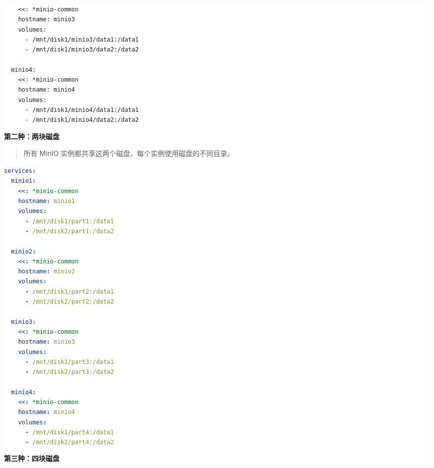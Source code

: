 ```shell
    <<: *minio-common
    hostname: minio3
    volumes:
      - /mnt/disk1/minio3/data1:/data1
      - /mnt/disk1/minio3/data2:/data2

  minio4:
    <<: *minio-common
    hostname: minio4
    volumes:
      - /mnt/disk1/minio4/data1:/data1
      - /mnt/disk1/minio4/data2:/data2
```



**第二种：两块磁盘**

> 所有 MinIO 实例都共享这两个磁盘，每个实例使用磁盘的不同目录。

```yaml
services:
  minio1:
    <<: *minio-common
    hostname: minio1
    volumes:
      - /mnt/disk1/part1:/data1
      - /mnt/disk2/part1:/data2

  minio2:
    <<: *minio-common
    hostname: minio2
    volumes:
      - /mnt/disk1/part2:/data1
      - /mnt/disk2/part2:/data2

  minio3:
    <<: *minio-common
    hostname: minio3
    volumes:
      - /mnt/disk1/part3:/data1
      - /mnt/disk2/part3:/data2

  minio4:
    <<: *minio-common
    hostname: minio4
    volumes:
      - /mnt/disk1/part4:/data1
      - /mnt/disk2/part4:/data2
```



**第三种：四块磁盘**
